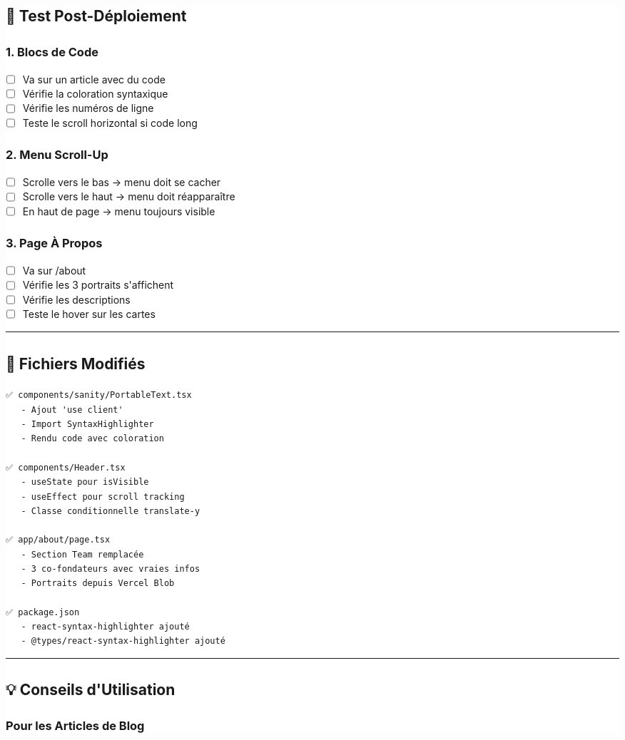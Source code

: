 
## 📱 Test Post-Déploiement

### 1. Blocs de Code
- [ ] Va sur un article avec du code
- [ ] Vérifie la coloration syntaxique
- [ ] Vérifie les numéros de ligne
- [ ] Teste le scroll horizontal si code long

### 2. Menu Scroll-Up
- [ ] Scrolle vers le bas → menu doit se cacher
- [ ] Scrolle vers le haut → menu doit réapparaître
- [ ] En haut de page → menu toujours visible

### 3. Page À Propos
- [ ] Va sur /about
- [ ] Vérifie les 3 portraits s'affichent
- [ ] Vérifie les descriptions
- [ ] Teste le hover sur les cartes

---

## 🔧 Fichiers Modifiés

```
✅ components/sanity/PortableText.tsx
   - Ajout 'use client'
   - Import SyntaxHighlighter
   - Rendu code avec coloration

✅ components/Header.tsx
   - useState pour isVisible
   - useEffect pour scroll tracking
   - Classe conditionnelle translate-y

✅ app/about/page.tsx
   - Section Team remplacée
   - 3 co-fondateurs avec vraies infos
   - Portraits depuis Vercel Blob

✅ package.json
   - react-syntax-highlighter ajouté
   - @types/react-syntax-highlighter ajouté
```

---

## 💡 Conseils d'Utilisation

### Pour les Articles de Blog

